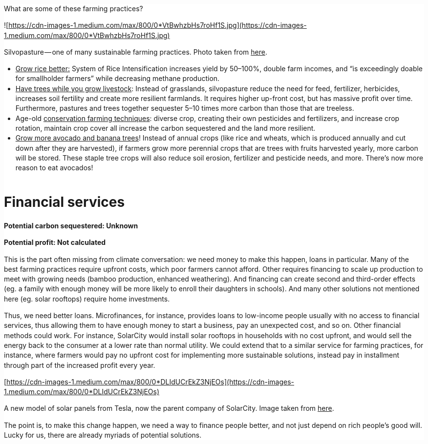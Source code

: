 What are some of these farming practices?

![https://cdn-images-1.medium.com/max/800/0*VtBwhzbHs7roHf1S.jpg](https://cdn-images-1.medium.com/max/800/0*VtBwhzbHs7roHf1S.jpg)

Silvopasture — one of many sustainable farming practices. Photo taken from [here](https://i.pinimg.com/originals/d0/ff/54/d0ff54d87320e209a6a992f0c2af18c0.jpg).

- [Grow rice better:](https://www.drawdown.org/solutions/system-of-rice-intensification) System of Rice Intensification increases yield by 50–100%, double farm incomes, and “is exceedingly doable for smallholder farmers” while decreasing methane production.
- [Have trees while you grow livestock](https://www.drawdown.org/solutions/silvopasture): Instead of grasslands, silvopasture reduce the need for feed, fertilizer, herbicides, increases soil fertility and create more resilient farmlands. It requires higher up-front cost, but has massive profit over time. Furthermore, pastures and trees together sequester 5–10 times more carbon than those that are treeless.
- Age-old [conservation farming techniques](https://www.drawdown.org/solutions/conservation-agriculture): diverse crop, creating their own pesticides and fertilizers, and increase crop rotation, maintain crop cover all increase the carbon sequestered and the land more resilient.
- [Grow more avocado and banana trees](https://www.drawdown.org/solutions/perennial-staple-crops)! Instead of annual crops (like rice and wheats, which is produced annually and cut down after they are harvested), if farmers grow more perennial crops that are trees with fruits harvested yearly, more carbon will be stored. These staple tree crops will also reduce soil erosion, fertilizer and pesticide needs, and more. There’s now more reason to eat avocados!

# Financial services

**Potential carbon sequestered: Unknown**

**Potential profit: Not calculated**

This is the part often missing from climate conversation: we need money to make this happen, loans in particular. Many of the best farming practices require upfront costs, which poor farmers cannot afford. Other requires financing to scale up production to meet with growing needs (bamboo production, enhanced weathering). And financing can create second and third-order effects (eg. a family with enough money will be more likely to enroll their daughters in schools). And many other solutions not mentioned here (eg. solar rooftops) require home investments.

Thus, we need better loans. Microfinances, for instance, provides loans to low-income people usually with no access to financial services, thus allowing them to have enough money to start a business, pay an unexpected cost, and so on. Other financial methods could work. For instance, SolarCity would install solar rooftops in households with no cost upfront, and would sell the energy back to the consumer at a lower rate than normal utility. We could extend that to a similar service for farming practices, for instance, where farmers would pay no upfront cost for implementing more sustainable solutions, instead pay in installment through part of the increased profit every year.

[https://cdn-images-1.medium.com/max/800/0*DLIdUCrEkZ3NjEOs](https://cdn-images-1.medium.com/max/800/0*DLIdUCrEkZ3NjEOs)

A new model of solar panels from Tesla, now the parent company of SolarCity. Image taken from [here](https://tse1.mm.bing.net/th?id=OIP.mnHwqxrXM4xdLbWXPLed-QHaE8&pid=Api).

The point is, to make this change happen, we need a way to finance people better, and not just depend on rich people’s good will. Lucky for us, there are already myriads of potential solutions.
